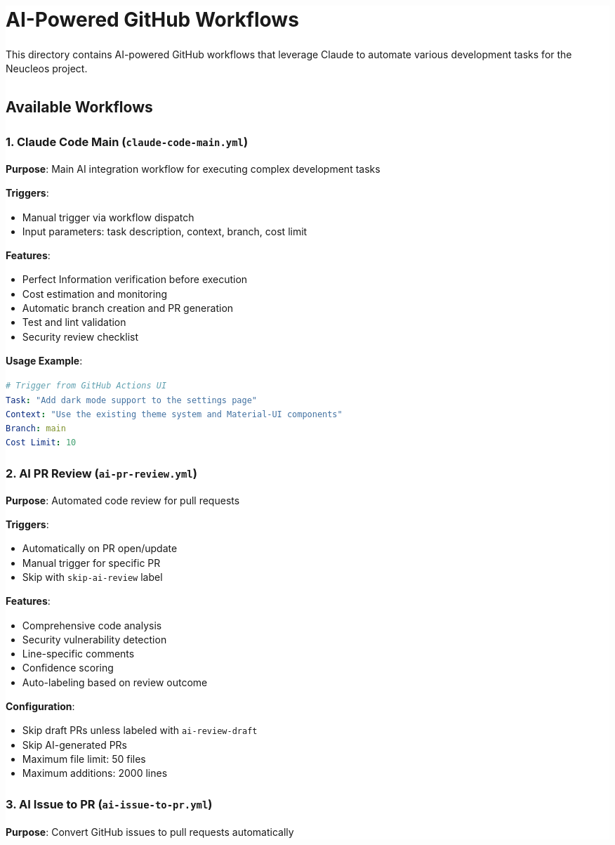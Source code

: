 # AI-Powered GitHub Workflows

This directory contains AI-powered GitHub workflows that leverage Claude to automate various development tasks for the Neucleos project.

## Available Workflows

### 1. Claude Code Main (`claude-code-main.yml`)
**Purpose**: Main AI integration workflow for executing complex development tasks

**Triggers**:
- Manual trigger via workflow dispatch
- Input parameters: task description, context, branch, cost limit

**Features**:
- Perfect Information verification before execution
- Cost estimation and monitoring
- Automatic branch creation and PR generation
- Test and lint validation
- Security review checklist

**Usage Example**:
```yaml
# Trigger from GitHub Actions UI
Task: "Add dark mode support to the settings page"
Context: "Use the existing theme system and Material-UI components"
Branch: main
Cost Limit: 10
```

### 2. AI PR Review (`ai-pr-review.yml`)
**Purpose**: Automated code review for pull requests

**Triggers**:
- Automatically on PR open/update
- Manual trigger for specific PR
- Skip with `skip-ai-review` label

**Features**:
- Comprehensive code analysis
- Security vulnerability detection
- Line-specific comments
- Confidence scoring
- Auto-labeling based on review outcome

**Configuration**:
- Skip draft PRs unless labeled with `ai-review-draft`
- Skip AI-generated PRs
- Maximum file limit: 50 files
- Maximum additions: 2000 lines

### 3. AI Issue to PR (`ai-issue-to-pr.yml`)
**Purpose**: Convert GitHub issues to pull requests automatically

